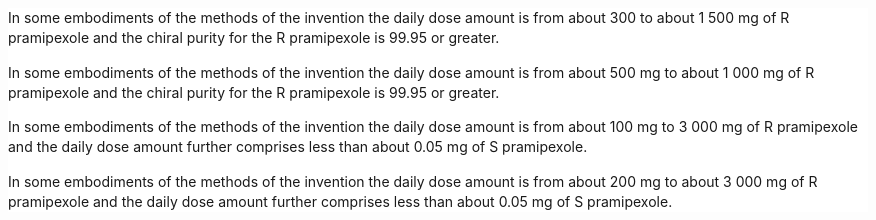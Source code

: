 In some embodiments of the methods of the invention the daily dose amount is from about 300 to about 1 500 mg of R pramipexole and the chiral purity for the R pramipexole is 99.95 or greater.

In some embodiments of the methods of the invention the daily dose amount is from about 500 mg to about 1 000 mg of R pramipexole and the chiral purity for the R pramipexole is 99.95 or greater.

In some embodiments of the methods of the invention the daily dose amount is from about 100 mg to 3 000 mg of R pramipexole and the daily dose amount further comprises less than about 0.05 mg of S pramipexole.

In some embodiments of the methods of the invention the daily dose amount is from about 200 mg to about 3 000 mg of R pramipexole and the daily dose amount further comprises less than about 0.05 mg of S pramipexole.

